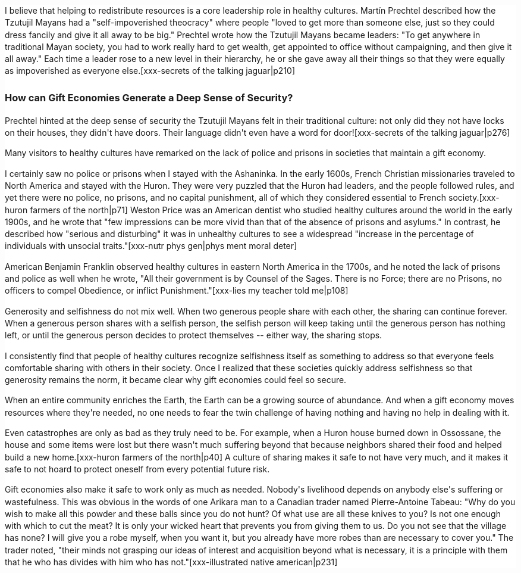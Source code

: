 I believe that helping to redistribute resources is a core leadership role in healthy cultures. Martín Prechtel described how the Tzutujil Mayans had a "self-impoverished theocracy" where people "loved to get more than someone else, just so they could dress fancily and give it all away to be big." Prechtel wrote how the Tzutujil Mayans became leaders: "To get anywhere in traditional Mayan society, you had to work really hard to get wealth, get appointed to office without campaigning, and then give it all away." Each time a leader rose to a new level in their hierarchy, he or she gave away all their things so that they were equally as impoverished as everyone else.[xxx-secrets of the talking jaguar|p210]

### How can Gift Economies Generate a Deep Sense of Security?

Prechtel hinted at the deep sense of security the Tzutujil Mayans felt in their traditional culture: not only did they not have locks on their houses, they didn't have doors. Their language didn't even have a word for door![xxx-secrets of the talking jaguar|p276]

Many visitors to healthy cultures have remarked on the lack of police and prisons in societies that maintain a gift economy.

I certainly saw no police or prisons when I stayed with the Ashaninka. In the early 1600s, French Christian missionaries traveled to North America and stayed with the Huron. They were very puzzled that the Huron had leaders, and the people followed rules, and yet there were no police, no prisons, and no capital punishment, all of which they considered essential to French society.[xxx-huron farmers of the north|p71] Weston Price was an American dentist who studied healthy cultures around the world in the early 1900s, and he wrote that "few impressions can be more vivid than that of the absence of prisons and asylums." In contrast, he described how "serious and disturbing" it was in unhealthy cultures to see a widespread "increase in the percentage of individuals with unsocial traits."[xxx-nutr phys gen|phys ment moral deter]

American Benjamin Franklin observed healthy cultures in eastern North America in the 1700s, and he noted the lack of prisons and police as well when he wrote, "All their government is by Counsel of the Sages. There is no Force; there are no Prisons, no officers to compel Obedience, or inflict Punishment."[xxx-lies my teacher told me|p108]

Generosity and selfishness do not mix well. When two generous people share with each other, the sharing can continue forever. When a generous person shares with a selfish person, the selfish person will keep taking until the generous person has nothing left, or until the generous person decides to protect themselves -- either way, the sharing stops.

I consistently find that people of healthy cultures recognize selfishness itself as something to address so that everyone feels comfortable sharing with others in their society. Once I realized that these societies quickly address selfishness so that generosity remains the norm, it became clear why gift economies could feel so secure.

When an entire community enriches the Earth, the Earth can be a growing source of abundance. And when a gift economy moves resources where they're needed, no one needs to fear the twin challenge of having nothing and having no help in dealing with it.

Even catastrophes are only as bad as they truly need to be. For example, when a Huron house burned down in Ossossane, the house and some items were lost but there wasn't much suffering beyond that because neighbors shared their food and helped build a new home.[xxx-huron farmers of the north|p40] A culture of sharing makes it safe to not have very much, and it makes it safe to not hoard to protect oneself from every potential future risk.

Gift economies also make it safe to work only as much as needed. Nobody's livelihood depends on anybody else's suffering or wastefulness. This was obvious in the words of one Arikara man to a Canadian trader named Pierre-Antoine Tabeau: "Why do you wish to make all this powder and these balls since you do not hunt? Of what use are all these knives to you? Is not one enough with which to cut the meat? It is only your wicked heart that prevents you from giving them to us. Do you not see that the village has none? I will give you a robe myself, when you want it, but you already have more robes than are necessary to cover you." The trader noted, "their minds not grasping our ideas of interest and acquisition beyond what is necessary, it is a principle with them that he who has divides with him who has not."[xxx-illustrated native american|p231]
